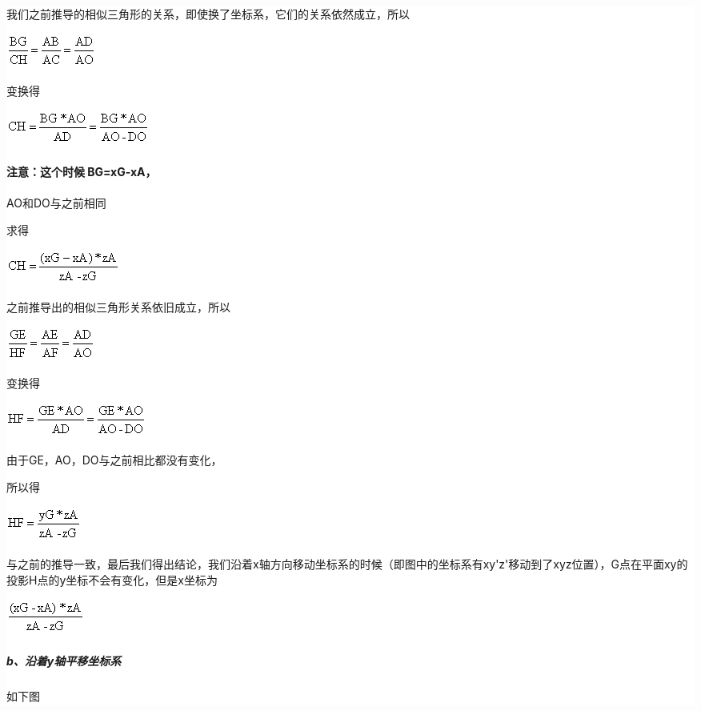 我们之前推导的相似三角形的关系，即使换了坐标系，它们的关系依然成立，所以

![图片15.png](./img/图片15.png)

变换得

![图片18.png](./img/图片18.png)

#### 注意：这个时候 BG=xG-xA，

AO和DO与之前相同

求得

![图片19.png](./img/图片19.png)

之前推导出的相似三角形关系依旧成立，所以

![图片20.png](./img/图片20.png)

变换得

![图片13.png](./img/图片13.png)

由于GE，AO，DO与之前相比都没有变化，

所以得

![图片14.png](./img/图片14.png)

与之前的推导一致，最后我们得出结论，我们沿着x轴方向移动坐标系的时候（即图中的坐标系有xy'z'移动到了xyz位置），G点在平面xy的投影H点的y坐标不会有变化，但是x坐标为

![图片21.png](./img/图片21.png)

##### b、沿着y轴平移坐标系

如下图
